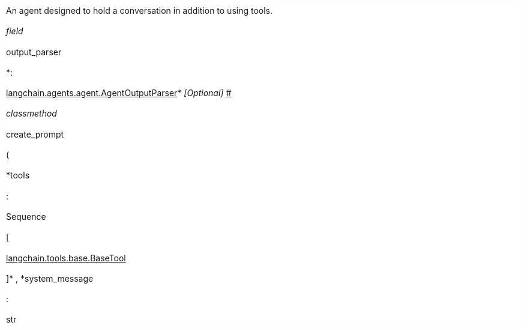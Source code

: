 

 An agent designed to hold a conversation in addition to using tools.
 




*field*


 output_parser
 

*:
 



[langchain.agents.agent.AgentOutputParser](#langchain.agents.AgentOutputParser "langchain.agents.agent.AgentOutputParser")*
*[Optional]*
[#](#langchain.agents.ConversationalChatAgent.output_parser "Permalink to this definition") 






*classmethod*


 create_prompt
 


 (
 
*tools
 



 :
 





 Sequence
 


 [
 

[langchain.tools.base.BaseTool](tools#langchain.tools.BaseTool "langchain.tools.base.BaseTool")


 ]*
 ,
 *system_message
 



 :
 





 str
 